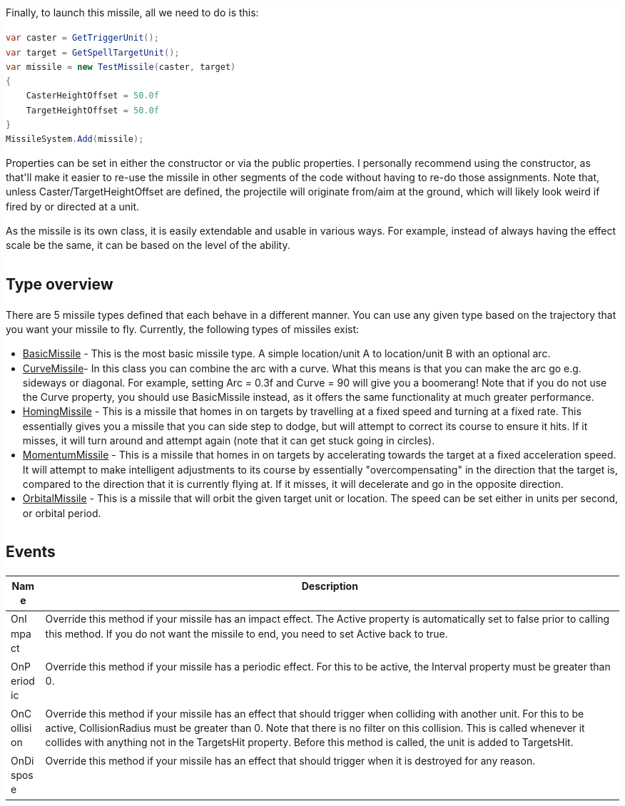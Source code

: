 Finally, to launch this missile, all we need to do is this:

```csharp
var caster = GetTriggerUnit();
var target = GetSpellTargetUnit();
var missile = new TestMissile(caster, target)
{
	CasterHeightOffset = 50.0f
	TargetHeightOffset = 50.0f
}
MissileSystem.Add(missile);
```

Properties can be set in either the constructor or via the public properties. I personally recommend using the constructor, as that'll make it easier to re-use the missile in other segments of the code without having to re-do those assignments.
Note that, unless Caster/TargetHeightOffset are defined, the projectile will originate from/aim at the ground, which will likely look weird if fired by or directed at a unit.

As the missile is its own class, it is easily extendable and usable in various ways.  For example, instead of always having the effect scale be the same, it can be based on the level of the ability.

## Type overview

There are 5 missile types defined that each behave in a different manner. You can use any given type based on the trajectory that you want your missile to fly. Currently, the following types of missiles exist:

* [BasicMissile](basic-missile.md) - This is the most basic missile type. A simple location/unit A to location/unit B with an optional arc.
* [CurveMissile](curve-missile.md)- In this class you can combine the arc with a curve. What this means is that you can make the arc go e.g. sideways or diagonal. For example, setting Arc = 0.3f and Curve = 90 will give you a boomerang! Note that if you do not use the Curve property, you should use BasicMissile instead, as it offers the same functionality at much greater performance.
* [HomingMissile](homing-missile.md) - This is a missile that homes in on targets by travelling at a fixed speed and turning at a fixed rate. This essentially gives you a missile that you can side step to dodge, but will attempt to correct its course to ensure it hits. If it misses, it will turn around and attempt again (note that it can get stuck going in circles).
* [MomentumMissile](momentum-missile.md) - This is a missile that homes in on targets by accelerating towards the target at a fixed acceleration speed. It will attempt to make intelligent adjustments to its course by essentially "overcompensating" in the direction that the target is, compared to the direction that it is currently flying at. If it misses, it will decelerate and go in the opposite direction.
* [OrbitalMissile](orbital-missile.md) - This is a missile that will orbit the given target unit or location. The speed can be set either in units per second, or orbital period.

## Events

| Name | Description |
|---|---|
| OnImpact | Override this method if your missile has an impact effect. The Active property is automatically set to false prior to calling this method. If you do not want the missile to end, you need to set Active back to true. |
| OnPeriodic | Override this method if your missile has a periodic effect. For this to be active, the Interval property must be greater than 0. |
| OnCollision | Override this method if your missile has an effect that should trigger when colliding with another unit. For this to be active, CollisionRadius must be greater than 0. Note that there is no filter on this collision. This is called whenever it collides with anything not in the TargetsHit property. Before this method is called, the unit is added to TargetsHit. |
| OnDispose | Override this method if your missile has an effect that should trigger when it is destroyed for any reason. |
